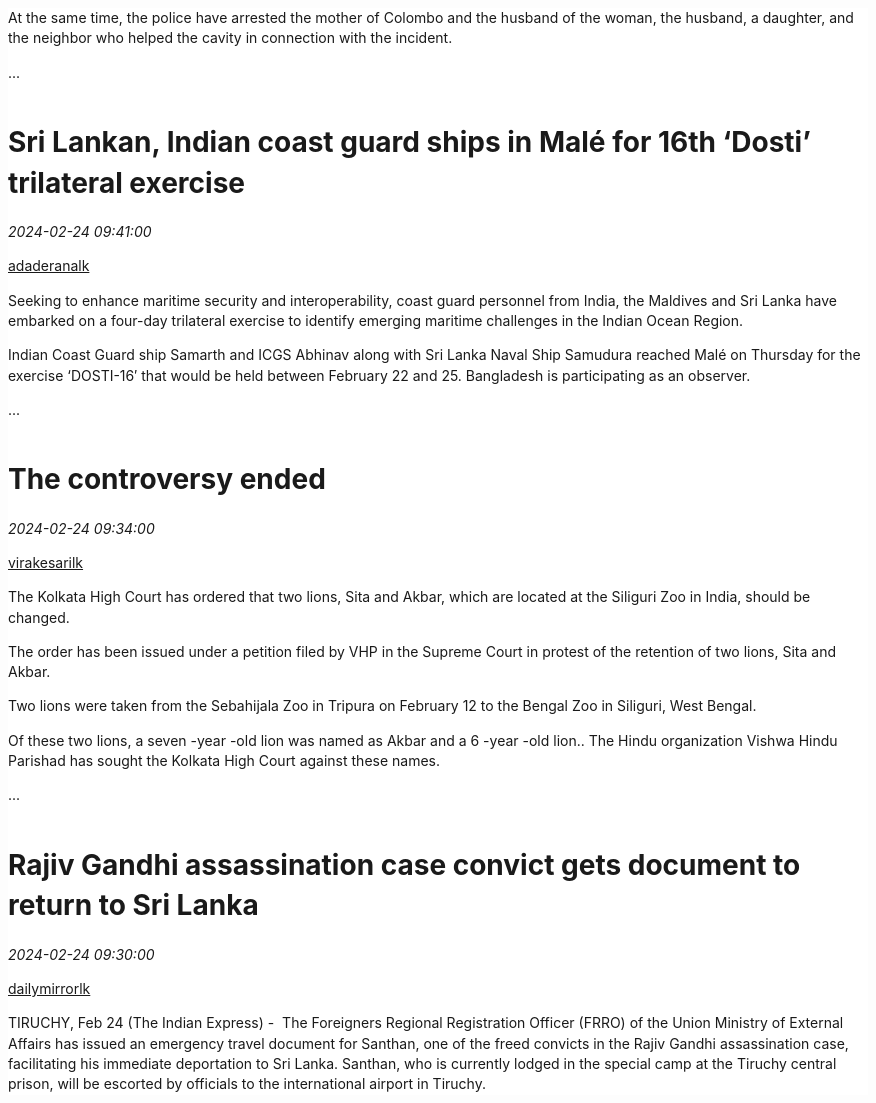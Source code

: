 At the same time, the police have arrested the mother of Colombo and the husband of the woman, the husband, a daughter, and the neighbor who helped the cavity in connection with the incident.

...



# Sri Lankan, Indian coast guard ships in Malé for 16th ‘Dosti’ trilateral exercise

*2024-02-24 09:41:00*

[adaderanalk](https://www.adaderana.lk/news/97492/sri-lankan-indian-coast-guard-ships-in-mal-for-16th-dosti-trilateral-exercise)

Seeking to enhance maritime security and interoperability, coast guard personnel from India, the Maldives and Sri Lanka have embarked on a four-day trilateral exercise to identify emerging maritime challenges in the Indian Ocean Region.

Indian Coast Guard ship Samarth and ICGS Abhinav along with Sri Lanka Naval Ship Samudura reached Malé on Thursday for the exercise ‘DOSTI-16′ that would be held between February 22 and 25. Bangladesh is participating as an observer.

...



# The controversy ended

*2024-02-24 09:34:00*

[virakesarilk](https://www.virakesari.lk/article/177168)

The Kolkata High Court has ordered that two lions, Sita and Akbar, which are located at the Siliguri Zoo in India, should be changed.

The order has been issued under a petition filed by VHP in the Supreme Court in protest of the retention of two lions, Sita and Akbar.

Two lions were taken from the Sebahijala Zoo in Tripura on February 12 to the Bengal Zoo in Siliguri, West Bengal.

Of these two lions, a seven -year -old lion was named as Akbar and a 6 -year -old lion.. The Hindu organization Vishwa Hindu Parishad has sought the Kolkata High Court against these names.

...



# Rajiv Gandhi assassination case convict gets document to return to Sri Lanka

*2024-02-24 09:30:00*

[dailymirrorlk](https://www.dailymirror.lk/breaking-news/Rajiv-Gandhi-assassination-case-convict-gets-document-to-return-to-Sri-Lanka/108-277649)

TIRUCHY, Feb 24 (The Indian Express) -  The Foreigners Regional Registration Officer (FRRO) of the Union Ministry of External Affairs has issued an emergency travel document for Santhan, one of the freed convicts in the Rajiv Gandhi assassination case, facilitating his immediate deportation to Sri Lanka. Santhan, who is currently lodged in the special camp at the Tiruchy central prison, will be escorted by officials to the international airport in Tiruchy.
